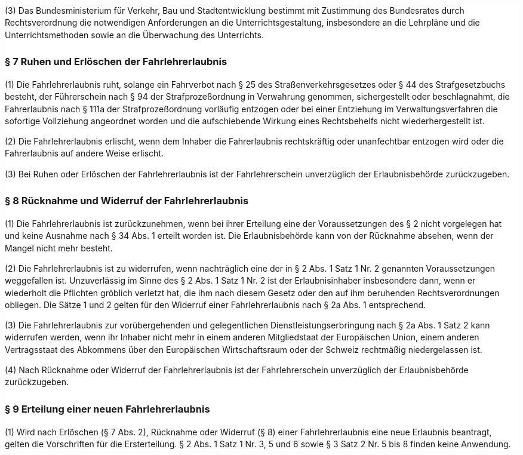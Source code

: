 (3) Das Bundesministerium für Verkehr, Bau und Stadtentwicklung
bestimmt mit Zustimmung des Bundesrates durch Rechtsverordnung die
notwendigen Anforderungen an die Unterrichtsgestaltung, insbesondere
an die Lehrpläne und die Unterrichtsmethoden sowie an die Überwachung
des Unterrichts.


### § 7 Ruhen und Erlöschen der Fahrlehrerlaubnis

(1) Die Fahrlehrerlaubnis ruht, solange ein Fahrverbot nach § 25 des
Straßenverkehrsgesetzes oder § 44 des Strafgesetzbuchs besteht, der
Führerschein nach § 94 der Strafprozeßordnung in Verwahrung genommen,
sichergestellt oder beschlagnahmt, die Fahrerlaubnis nach § 111a der
Strafprozeßordnung vorläufig entzogen oder bei einer Entziehung im
Verwaltungsverfahren die sofortige Vollziehung angeordnet worden und
die aufschiebende Wirkung eines Rechtsbehelfs nicht wiederhergestellt
ist.

(2) Die Fahrlehrerlaubnis erlischt, wenn dem Inhaber die Fahrerlaubnis
rechtskräftig oder unanfechtbar entzogen wird oder die Fahrerlaubnis
auf andere Weise erlischt.

(3) Bei Ruhen oder Erlöschen der Fahrlehrerlaubnis ist der
Fahrlehrerschein unverzüglich der Erlaubnisbehörde zurückzugeben.


### § 8 Rücknahme und Widerruf der Fahrlehrerlaubnis

(1) Die Fahrlehrerlaubnis ist zurückzunehmen, wenn bei ihrer Erteilung
eine der Voraussetzungen des § 2 nicht vorgelegen hat und keine
Ausnahme nach § 34 Abs. 1 erteilt worden ist. Die Erlaubnisbehörde
kann von der Rücknahme absehen, wenn der Mangel nicht mehr besteht.

(2) Die Fahrlehrerlaubnis ist zu widerrufen, wenn nachträglich eine
der in § 2 Abs. 1 Satz 1 Nr. 2 genannten Voraussetzungen weggefallen
ist. Unzuverlässig im Sinne des § 2 Abs. 1 Satz 1 Nr. 2 ist der
Erlaubnisinhaber insbesondere dann, wenn er wiederholt die Pflichten
gröblich verletzt hat, die ihm nach diesem Gesetz oder den auf ihm
beruhenden Rechtsverordnungen obliegen. Die Sätze 1 und 2 gelten für
den Widerruf einer Fahrlehrerlaubnis nach § 2a Abs. 1 entsprechend.

(3) Die Fahrlehrerlaubnis zur vorübergehenden und gelegentlichen
Dienstleistungserbringung nach § 2a Abs. 1 Satz 2 kann widerrufen
werden, wenn ihr Inhaber nicht mehr in einem anderen Mitgliedstaat der
Europäischen Union, einem anderen Vertragsstaat des Abkommens über den
Europäischen Wirtschaftsraum oder der Schweiz rechtmäßig
niedergelassen ist.

(4) Nach Rücknahme oder Widerruf der Fahrlehrerlaubnis ist der
Fahrlehrerschein unverzüglich der Erlaubnisbehörde zurückzugeben.


### § 9 Erteilung einer neuen Fahrlehrerlaubnis

(1) Wird nach Erlöschen (§ 7 Abs. 2), Rücknahme oder Widerruf (§ 8)
einer Fahrlehrerlaubnis eine neue Erlaubnis beantragt, gelten die
Vorschriften für die Ersterteilung. § 2 Abs. 1 Satz 1 Nr. 3, 5 und 6
sowie § 3 Satz 2 Nr. 5 bis 8 finden keine Anwendung.
